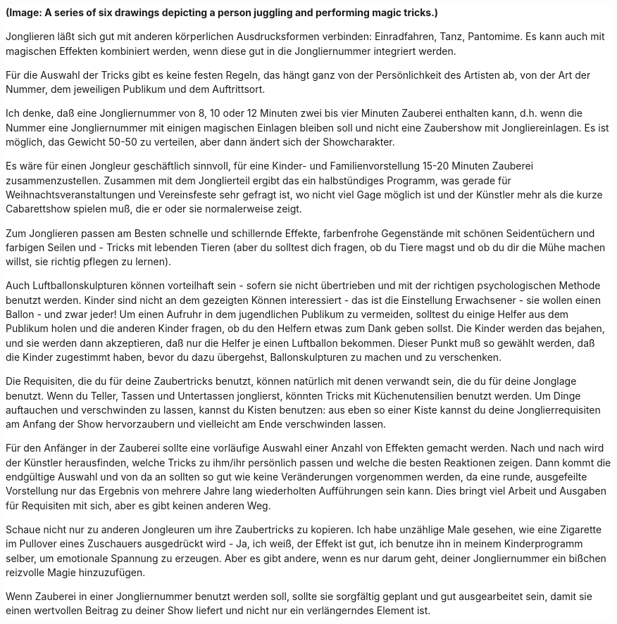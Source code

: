 **(Image: A series of six drawings depicting a person juggling and performing magic tricks.)**

Jonglieren läßt sich gut mit anderen körperlichen Ausdrucksformen verbinden: Einradfahren, Tanz, Pantomime. Es kann auch mit magischen Effekten kombiniert werden, wenn diese gut in die Jongliernummer integriert werden.

Für die Auswahl der Tricks gibt es keine festen Regeln, das hängt ganz von der Persönlichkeit des Artisten ab, von der Art der Nummer, dem jeweiligen Publikum und dem Auftrittsort.

Ich denke, daß eine Jongliernummer von 8, 10 oder 12 Minuten zwei bis vier Minuten Zauberei enthalten kann, d.h. wenn die Nummer eine Jongliernummer mit einigen magischen Einlagen bleiben soll und nicht eine Zaubershow mit Jongliereinlagen. Es ist möglich, das Gewicht 50-50 zu verteilen, aber dann ändert sich der Showcharakter.

Es wäre für einen Jongleur geschäftlich sinnvoll, für eine Kinder- und Familienvorstellung 15-20 Minuten Zauberei zusammenzustellen. Zusammen mit dem Jonglierteil ergibt das ein halbstündiges Programm, was gerade für Weihnachtsveranstaltungen und Vereinsfeste sehr gefragt ist, wo nicht viel Gage möglich ist und der Künstler mehr als die kurze Cabarettshow spielen muß, die er oder sie normalerweise zeigt.

Zum Jonglieren passen am Besten schnelle und schillernde Effekte, farbenfrohe Gegenstände mit schönen Seidentüchern und farbigen Seilen und - Tricks mit lebenden Tieren (aber du solltest dich fragen, ob du Tiere magst und ob du dir die Mühe machen willst, sie richtig pflegen zu lernen).

Auch Luftballonskulpturen können vorteilhaft sein - sofern sie nicht übertrieben und mit der richtigen psychologischen Methode benutzt werden. Kinder sind nicht an dem gezeigten Können interessiert - das ist die Einstellung Erwachsener - sie wollen einen Ballon - und zwar jeder! Um einen Aufruhr in dem jugendlichen Publikum zu vermeiden, solltest du einige Helfer aus dem Publikum holen und die anderen Kinder fragen, ob du den Helfern etwas zum Dank geben sollst. Die Kinder werden das bejahen, und sie werden dann akzeptieren, daß nur die Helfer je einen Luftballon bekommen. Dieser Punkt muß so gewählt werden, daß die Kinder zugestimmt haben, bevor du dazu übergehst, Ballonskulpturen zu machen und zu verschenken.

Die Requisiten, die du für deine Zaubertricks benutzt, können natürlich mit denen verwandt sein, die du für deine Jonglage benutzt. Wenn du Teller, Tassen und Untertassen jonglierst, könnten Tricks mit Küchenutensilien benutzt werden. Um Dinge auftauchen und verschwinden zu lassen, kannst du Kisten benutzen: aus eben so einer Kiste kannst du deine Jonglierrequisiten am Anfang der Show hervorzaubern und vielleicht am Ende verschwinden lassen.

Für den Anfänger in der Zauberei sollte eine vorläufige Auswahl einer Anzahl von Effekten gemacht werden. Nach und nach wird der Künstler herausfinden, welche Tricks zu ihm/ihr persönlich passen und welche die besten Reaktionen zeigen. Dann kommt die endgültige Auswahl und von da an sollten so gut wie keine Veränderungen vorgenommen werden, da eine runde, ausgefeilte Vorstellung nur das Ergebnis von mehrere Jahre lang wiederholten Aufführungen sein kann. Dies bringt viel Arbeit und Ausgaben für Requisiten mit sich, aber es gibt keinen anderen Weg.

Schaue nicht nur zu anderen Jongleuren um ihre Zaubertricks zu kopieren. Ich habe unzählige Male gesehen, wie eine Zigarette im Pullover eines Zuschauers ausgedrückt wird - Ja, ich weiß, der Effekt ist gut, ich benutze ihn in meinem Kinderprogramm selber, um emotionale Spannung zu erzeugen. Aber es gibt andere, wenn es nur darum geht, deiner Jongliernummer ein bißchen reizvolle Magie hinzuzufügen.

Wenn Zauberei in einer Jongliernummer benutzt werden soll, sollte sie sorgfältig geplant und gut ausgearbeitet sein, damit sie einen wertvollen Beitrag zu deiner Show liefert und nicht nur ein verlängerndes Element ist.
